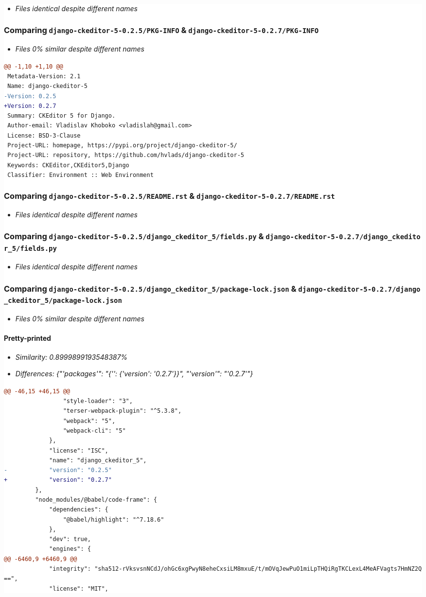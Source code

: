  * *Files identical despite different names*

### Comparing `django-ckeditor-5-0.2.5/PKG-INFO` & `django-ckeditor-5-0.2.7/PKG-INFO`

 * *Files 0% similar despite different names*

```diff
@@ -1,10 +1,10 @@
 Metadata-Version: 2.1
 Name: django-ckeditor-5
-Version: 0.2.5
+Version: 0.2.7
 Summary: CKEditor 5 for Django.
 Author-email: Vladislav Khoboko <vladislah@gmail.com>
 License: BSD-3-Clause
 Project-URL: homepage, https://pypi.org/project/django-ckeditor-5/
 Project-URL: repository, https://github.com/hvlads/django-ckeditor-5
 Keywords: CKEditor,CKEditor5,Django
 Classifier: Environment :: Web Environment
```

### Comparing `django-ckeditor-5-0.2.5/README.rst` & `django-ckeditor-5-0.2.7/README.rst`

 * *Files identical despite different names*

### Comparing `django-ckeditor-5-0.2.5/django_ckeditor_5/fields.py` & `django-ckeditor-5-0.2.7/django_ckeditor_5/fields.py`

 * *Files identical despite different names*

### Comparing `django-ckeditor-5-0.2.5/django_ckeditor_5/package-lock.json` & `django-ckeditor-5-0.2.7/django_ckeditor_5/package-lock.json`

 * *Files 0% similar despite different names*

#### Pretty-printed

 * *Similarity: 0.8999899193548387%*

 * *Differences: {"'packages'": "{'': {'version': '0.2.7'}}", "'version'": "'0.2.7'"}*

```diff
@@ -46,15 +46,15 @@
                 "style-loader": "3",
                 "terser-webpack-plugin": "^5.3.8",
                 "webpack": "5",
                 "webpack-cli": "5"
             },
             "license": "ISC",
             "name": "django_ckeditor_5",
-            "version": "0.2.5"
+            "version": "0.2.7"
         },
         "node_modules/@babel/code-frame": {
             "dependencies": {
                 "@babel/highlight": "^7.18.6"
             },
             "dev": true,
             "engines": {
@@ -6460,9 +6460,9 @@
             "integrity": "sha512-rVksvsnNCdJ/ohGc6xgPwyN8eheCxsiLM8mxuE/t/mOVqJewPuO1miLpTHQiRgTKCLexL4MeAFVagts7HmNZ2Q==",
             "license": "MIT",
```